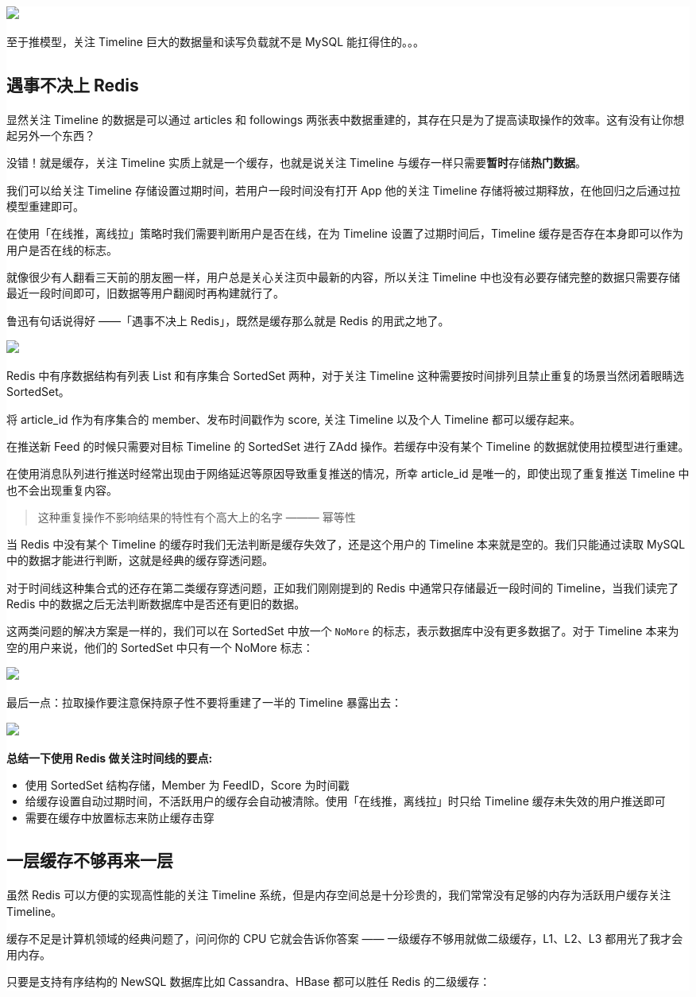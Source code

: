 ![](https://img2022.cnblogs.com/blog/793413/202210/793413-20221028080531976-1881130085.png)

至于推模型，关注 Timeline 巨大的数据量和读写负载就不是 MySQL 能扛得住的。。。

遇事不决上 Redis
-----------

显然关注 Timeline 的数据是可以通过 articles 和 followings 两张表中数据重建的，其存在只是为了提高读取操作的效率。这有没有让你想起另外一个东西？

没错！就是缓存，关注 Timeline 实质上就是一个缓存，也就是说关注 Timeline 与缓存一样只需要**暂时**存储**热门数据**。

我们可以给关注 Timeline 存储设置过期时间，若用户一段时间没有打开 App 他的关注 Timeline 存储将被过期释放，在他回归之后通过拉模型重建即可。

在使用「在线推，离线拉」策略时我们需要判断用户是否在线，在为 Timeline 设置了过期时间后，Timeline 缓存是否存在本身即可以作为用户是否在线的标志。

就像很少有人翻看三天前的朋友圈一样，用户总是关心关注页中最新的内容，所以关注 Timeline 中也没有必要存储完整的数据只需要存储最近一段时间即可，旧数据等用户翻阅时再构建就行了。

鲁迅有句话说得好 ——「遇事不决上 Redis」，既然是缓存那么就是 Redis 的用武之地了。

![](https://s2.loli.net/2022/10/28/C4yZuBt3HUYlTK8.jpg)

Redis 中有序数据结构有列表 List 和有序集合 SortedSet 两种，对于关注 Timeline 这种需要按时间排列且禁止重复的场景当然闭着眼睛选 SortedSet。

将 article\_id 作为有序集合的 member、发布时间戳作为 score, 关注 Timeline 以及个人 Timeline 都可以缓存起来。

在推送新 Feed 的时候只需要对目标 Timeline 的 SortedSet 进行 ZAdd 操作。若缓存中没有某个 Timeline 的数据就使用拉模型进行重建。

在使用消息队列进行推送时经常出现由于网络延迟等原因导致重复推送的情况，所幸 article\_id 是唯一的，即使出现了重复推送 Timeline 中也不会出现重复内容。

> 这种重复操作不影响结果的特性有个高大上的名字 ——— 幂等性

当 Redis 中没有某个 Timeline 的缓存时我们无法判断是缓存失效了，还是这个用户的 Timeline 本来就是空的。我们只能通过读取 MySQL 中的数据才能进行判断，这就是经典的缓存穿透问题。

对于时间线这种集合式的还存在第二类缓存穿透问题，正如我们刚刚提到的 Redis 中通常只存储最近一段时间的 Timeline，当我们读完了 Redis 中的数据之后无法判断数据库中是否还有更旧的数据。

这两类问题的解决方案是一样的，我们可以在 SortedSet 中放一个 `NoMore` 的标志，表示数据库中没有更多数据了。对于 Timeline 本来为空的用户来说，他们的 SortedSet 中只有一个 NoMore 标志：

![](https://img2022.cnblogs.com/blog/793413/202210/793413-20221028092055453-1785380063.png)

最后一点：拉取操作要注意保持原子性不要将重建了一半的 Timeline 暴露出去：

![](https://img2022.cnblogs.com/blog/793413/202210/793413-20221028080841591-329178115.png)

**总结一下使用 Redis 做关注时间线的要点:**

*   使用 SortedSet 结构存储，Member 为 FeedID，Score 为时间戳
*   给缓存设置自动过期时间，不活跃用户的缓存会自动被清除。使用「在线推，离线拉」时只给 Timeline 缓存未失效的用户推送即可
*   需要在缓存中放置标志来防止缓存击穿

一层缓存不够再来一层
----------

虽然 Redis 可以方便的实现高性能的关注 Timeline 系统，但是内存空间总是十分珍贵的，我们常常没有足够的内存为活跃用户缓存关注 Timeline。

缓存不足是计算机领域的经典问题了，问问你的 CPU 它就会告诉你答案 —— 一级缓存不够用就做二级缓存，L1、L2、L3 都用光了我才会用内存。

只要是支持有序结构的 NewSQL 数据库比如 Cassandra、HBase 都可以胜任 Redis 的二级缓存：
